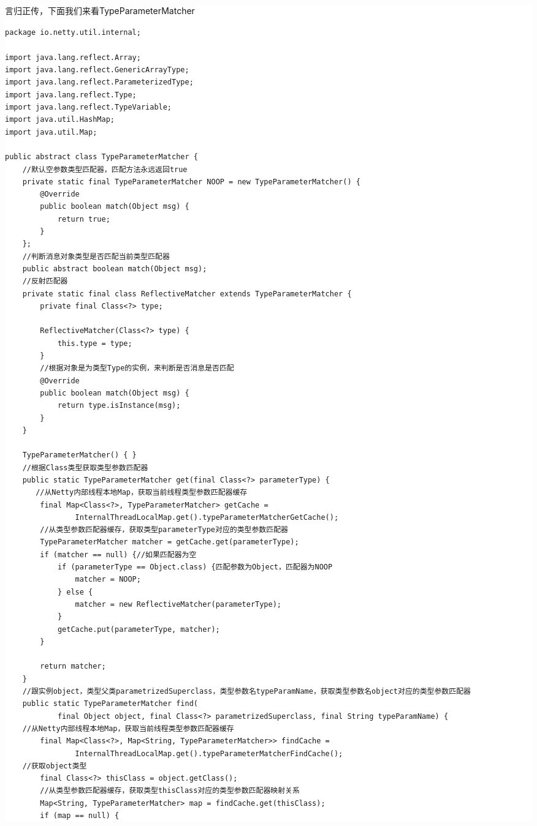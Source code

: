 言归正传，下面我们来看TypeParameterMatcher 

    package io.netty.util.internal;
    
    import java.lang.reflect.Array;
    import java.lang.reflect.GenericArrayType;
    import java.lang.reflect.ParameterizedType;
    import java.lang.reflect.Type;
    import java.lang.reflect.TypeVariable;
    import java.util.HashMap;
    import java.util.Map;
    
    public abstract class TypeParameterMatcher {
        //默认空参数类型匹配器，匹配方法永远返回true
        private static final TypeParameterMatcher NOOP = new TypeParameterMatcher() {
            @Override
            public boolean match(Object msg) {
                return true;
            }
        };
        //判断消息对象类型是否匹配当前类型匹配器
        public abstract boolean match(Object msg);
        //反射匹配器
        private static final class ReflectiveMatcher extends TypeParameterMatcher {
            private final Class<?> type;
    
            ReflectiveMatcher(Class<?> type) {
                this.type = type;
            }
            //根据对象是为类型Type的实例，来判断是否消息是否匹配
            @Override
            public boolean match(Object msg) {
                return type.isInstance(msg);
            }
        }
    
        TypeParameterMatcher() { }
        //根据Class类型获取类型参数匹配器
        public static TypeParameterMatcher get(final Class<?> parameterType) {
           //从Netty内部线程本地Map，获取当前线程类型参数匹配器缓存
            final Map<Class<?>, TypeParameterMatcher> getCache =
                    InternalThreadLocalMap.get().typeParameterMatcherGetCache();
            //从类型参数匹配器缓存，获取类型parameterType对应的类型参数匹配器
            TypeParameterMatcher matcher = getCache.get(parameterType);
            if (matcher == null) {//如果匹配器为空
                if (parameterType == Object.class) {匹配参数为Object，匹配器为NOOP
                    matcher = NOOP;
                } else {
                    matcher = new ReflectiveMatcher(parameterType);
                }
                getCache.put(parameterType, matcher);
            }
    
            return matcher;
        }
        //跟实例object，类型父类parametrizedSuperclass，类型参数名typeParamName，获取类型参数名object对应的类型参数匹配器
        public static TypeParameterMatcher find(
                final Object object, final Class<?> parametrizedSuperclass, final String typeParamName) {
    	//从Netty内部线程本地Map，获取当前线程类型参数匹配器缓存
            final Map<Class<?>, Map<String, TypeParameterMatcher>> findCache =
                    InternalThreadLocalMap.get().typeParameterMatcherFindCache();
    	//获取object类型
            final Class<?> thisClass = object.getClass();
            //从类型参数匹配器缓存，获取类型thisClass对应的类型参数匹配器映射关系
            Map<String, TypeParameterMatcher> map = findCache.get(thisClass);
            if (map == null) {